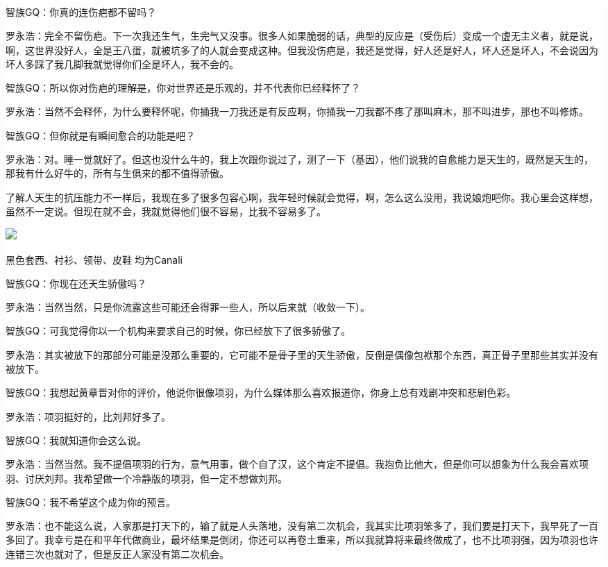 
智族GQ：你真的连伤疤都不留吗？

  

罗永浩：完全不留伤疤。下一次我还生气，生完气又没事。很多人如果脆弱的话，典型的反应是（受伤后）变成一个虚无主义者，就是说，啊，这世界没好人，全是王八蛋，就被坑多了的人就会变成这种。但我没伤疤是，我还是觉得，好人还是好人，坏人还是坏人，不会说因为坏人多踩了我几脚我就觉得你们全是坏人，我不会的。

  

智族GQ：所以你对伤疤的理解是，你对世界还是乐观的，并不代表你已经释怀了？

  

罗永浩：当然不会释怀，为什么要释怀呢，你捅我一刀我还是有反应啊，你捅我一刀我都不疼了那叫麻木，那不叫进步，那也不叫修炼。

  

智族GQ：但你就是有瞬间愈合的功能是吧？

  

罗永浩：对。睡一觉就好了。但这也没什么牛的，我上次跟你说过了，测了一下（基因），他们说我的自愈能力是天生的，既然是天生的，那我有什么好牛的，所有与生俱来的都不值得骄傲。

  

了解人天生的抗压能力不一样后，我现在多了很多包容心啊，我年轻时候就会觉得，啊，怎么这么没用，我说娘炮吧你。我心里会这样想，虽然不一定说。但现在就不会，我就觉得他们很不容易，比我不容易多了。

  

![](https://images.weserv.nl/?url=https%3A//mmbiz.qpic.cn/mmbiz_jpg/TOuqhfLicaAYgpUCEnNPPJCAd8f1yQSUKkx5j727ewuiaxcwDICvCzxhXJ5kked5Y2ibjr1mHoaRYHKrWDfRib4vyQ/640%3Fwx_fmt%3Djpeg)

黑色套西、衬衫、领带、皮鞋 均为Canali

  

智族GQ：你现在还天生骄傲吗？

  

罗永浩：当然当然，只是你流露这些可能还会得罪一些人，所以后来就（收敛一下）。

  

智族GQ：可我觉得你以一个机构来要求自己的时候，你已经放下了很多骄傲了。

  

罗永浩：其实被放下的那部分可能是没那么重要的，它可能不是骨子里的天生骄傲，反倒是偶像包袱那个东西，真正骨子里那些其实并没有被放下。

  

智族GQ：我想起黄章晋对你的评价，他说你很像项羽，为什么媒体那么喜欢报道你，你身上总有戏剧冲突和悲剧色彩。

  

罗永浩：项羽挺好的，比刘邦好多了。

  

智族GQ：我就知道你会这么说。

  

罗永浩：当然当然。我不提倡项羽的行为，意气用事，做个自了汉，这个肯定不提倡。我抱负比他大，但是你可以想象为什么我会喜欢项羽、讨厌刘邦。我希望做一个冷静版的项羽，但一定不想做刘邦。

  

智族GQ：我不希望这个成为你的预言。

  

罗永浩：也不能这么说，人家那是打天下的，输了就是人头落地，没有第二次机会，我其实比项羽笨多了，我们要是打天下，我早死了一百多回了。我幸亏是在和平年代做商业，最坏结果是倒闭，你还可以再卷土重来，所以我就算将来最终做成了，也不比项羽强，因为项羽也许连错三次也就对了，但是反正人家没有第二次机会。
